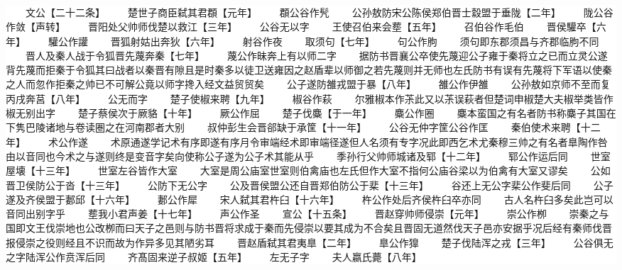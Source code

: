 　　文公【二十二条】
　　楚世子商臣弑其君頵【元年】
　　頵公谷作髠
　　公孙敖防宋公陈侯郑伯晋士縠盟于垂陇【二年】
　　陇公谷作敛【声转】
　　晋阳处父帅师伐楚以救江【三年】
　　公谷无以字
　　王使召伯来会塟【五年】
　　召伯谷作毛伯
　　晋侯驩卒【六年】
　　驩公作讙
　　晋狐射姑出奔狄【六年】
　　射谷作夜
　　取须句【七年】
　　句公作朐
　　须句即东郡须昌与齐郡临朐不同
　　晋人及秦人战于令狐晋先蔑奔秦【七年】
　　蔑公作昧奔上有以师二字
　　据防书晋襄公卒使先蔑迎公子雍于秦将立之已而立灵公遂背先蔑而拒秦于令狐其曰战者以秦晋有隙且是时秦多以徒卫送雍因之赵盾辈以师御之若先蔑则并无师也左氏防书有误有先蔑将下军语以使秦之人而忽作拒秦之帅已不可解公竟以师字搀入经文益贸贸矣
　　公子遂防雒戎盟于暴【八年】
　　雒公作伊雒
　　公孙敖如京师不至而复丙戌奔莒【八年】
　　公无而字
　　楚子使椒来聘【九年】
　　椒谷作萩
　　尔雅椒本作茮此又以茮误萩者但楚词申椒楚大夫椒举类皆作椒无别出字
　　楚子蔡侯次于厥貉【十年】
　　厥公作屈
　　楚子伐麋【于一年】
　　麋公作圈
　　麋本蛮国之有名者防书称麋子其国在下隽巴陵诸地与卷读圏之在河南郡者大别
　　叔仲彭生会晋郤缺于承筐【十一年】
　　公谷无仲字筐公谷作匡
　　秦伯使术来聘【十二年】
　　术公作遂
　　术原通遂学记术有序即遂有序月令审端经术即审端径遂但人名须有专字况此即西乞术尤秦穆三帅之有名者臯陶作咎由以音同也今术之与遂则终是变音字矣向使称公子遂为公子术其能从乎
　　季孙行父帅师城诸及郓【十二年】
　　郓公作运后同
　　世室屋壊【十三年】
　　世室左谷皆作大室
　　大室是周公庙室世室则伯禽庙也左氏但作大室不指何公庙谷梁以为伯禽有大室又谬矣
　　公如晋卫侯防公于沓【十三年】
　　公防下无公字
　　公及晋侯盟公还自晋郑伯防公于棐【十三年】
　　谷还上无公字棐公作斐后同
　　公子遂及齐侯盟于郪邱【十六年】
　　郪公作犀
　　宋人弑其君杵臼【十六年】
　　杵公作处后齐侯杵臼卒亦同
　　古人名杵臼多矣此岂可以音同出别字乎
　　塟我小君声姜【十七年】
　　声公作圣
　　宣公【十五条】
　　晋赵穿帅师侵崇【元年】
　　崇公作栁
　　崇秦之与国即文王伐崇地也公改栁而曰天子之邑则与防书晋将求成于秦而先侵崇以要其成为不合矣且晋固无道然伐天子邑亦安据乎况后经有秦师伐晋报侵崇之役则经且不识而故为作异多见其陋劣耳
　　晋赵盾弑其君夷臯【二年】
　　臯公作獋
　　楚子伐陆浑之戎【三年】
　　公谷俱无之字陆浑公作贲浑后同
　　齐髙固来逆子叔姬【五年】
　　左无子字
　　夫人嬴氏薨【八年】